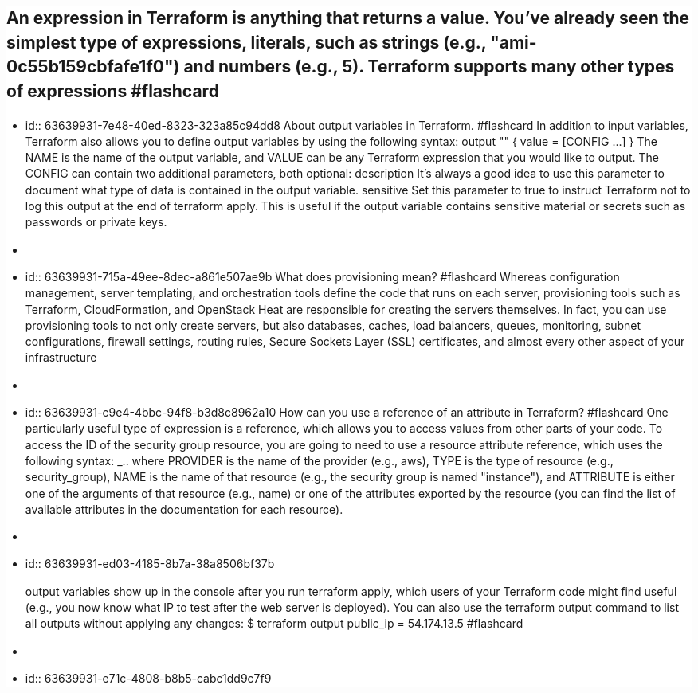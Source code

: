  An expression in Terraform is anything that returns a value. You’ve already seen the simplest type of expressions, literals, such as strings (e.g., "ami-0c55b159cbfafe1f0") and numbers (e.g., 5). Terraform supports many other types of expressions #flashcard
-
- id:: 63639931-7e48-40ed-8323-323a85c94dd8
   About output variables in Terraform. #flashcard 
    In addition to input variables, Terraform also allows you to define output variables by using the following syntax:
     output "<NAME>" {
     value = <VALUE>
     [CONFIG ...]
     }
     The NAME is the name of the output variable, and VALUE can be any Terraform expression that you would like to output. The CONFIG can contain two additional parameters, both optional:
     description
     It’s always a good idea to use this parameter to document what type of data is contained in the output variable.
     sensitive
     Set this parameter to true to instruct Terraform not to log this output at the end of terraform apply. This is useful if the output variable contains sensitive material or secrets such as passwords or private keys.
-
- id:: 63639931-715a-49ee-8dec-a861e507ae9b
   What does provisioning mean? #flashcard 
    Whereas configuration management, server templating, and orchestration tools define the code that runs on each server, provisioning tools such as Terraform, CloudFormation, and OpenStack Heat are responsible for creating the servers themselves. In fact, you can use provisioning tools to not only create servers, but also databases, caches, load balancers, queues, monitoring, subnet configurations, firewall settings, routing rules, Secure Sockets Layer (SSL) certificates, and almost every other aspect of your infrastructure
-
- id:: 63639931-c9e4-4bbc-94f8-b3d8c8962a10
   How can you use a reference of an attribute in Terraform? #flashcard 
    One particularly useful type of expression is a reference, which allows you to access values from other parts of your code. To access the ID of the security group resource, you are going to need to use a resource attribute reference, which uses the following syntax:
     <PROVIDER>_<TYPE>.<NAME>.<ATTRIBUTE>
     where PROVIDER is the name of the provider (e.g., aws), TYPE is the type of resource (e.g., security_group), NAME is the name of that resource (e.g., the security group is named "instance"), and ATTRIBUTE is either one of the arguments of that resource (e.g., name) or one of the attributes exported by the resource (you can find the list of available attributes in the documentation for each resource).
-
- id:: 63639931-ed03-4185-8b7a-38a8506bf37b
  
  output variables show up in the console after you run terraform apply, which users of your Terraform code might find useful (e.g., you now know what IP to test after the web server is deployed). You can also use the terraform output command to list all outputs without applying any changes:
     $ terraform output
     public_ip = 54.174.13.5 #flashcard
-
- id:: 63639931-e71c-4808-b8b5-cabc1dd9c7f9
  